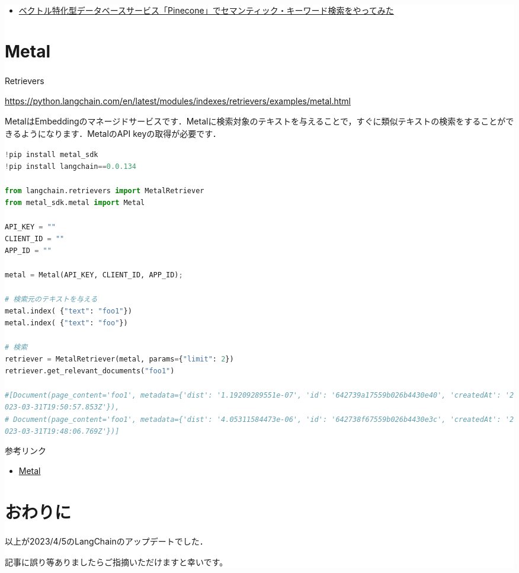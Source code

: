 - [ベクトル特化型データベースサービス「Pinecone」でセマンティック・キーワード検索をやってみた](https://dev.classmethod.jp/articles/dive-deep-into-modern-data-saas-about-pinecone/)

# Metal

Retrievers

https://python.langchain.com/en/latest/modules/indexes/retrievers/examples/metal.html

MetalはEmbeddingのマネージドサービスです．Metalに検索対象のテキストを与えることで，すぐに類似テキストの検索をすることができるようになります．MetalのAPI keyの取得が必要です．

```python
!pip install metal_sdk
!pip install langchain==0.0.134

from langchain.retrievers import MetalRetriever
from metal_sdk.metal import Metal

API_KEY = ""
CLIENT_ID = ""
APP_ID = ""

metal = Metal(API_KEY, CLIENT_ID, APP_ID);

# 検索元のテキストを与える
metal.index( {"text": "foo1"})
metal.index( {"text": "foo"})

# 検索
retriever = MetalRetriever(metal, params={"limit": 2})
retriever.get_relevant_documents("foo1")

#[Document(page_content='foo1', metadata={'dist': '1.19209289551e-07', 'id': '642739a17559b026b4430e40', 'createdAt': '2023-03-31T19:50:57.853Z'}),
# Document(page_content='foo1', metadata={'dist': '4.05311584473e-06', 'id': '642738f67559b026b4430e3c', 'createdAt': '2023-03-31T19:48:06.769Z'})]
```

参考リンク

- [Metal](https://docs.getmetal.io/misc-create-app)

# おわりに

以上が2023/4/5のLangChainのアップデートでした．

記事に誤り等ありましたらご指摘いただけますと幸いです。
